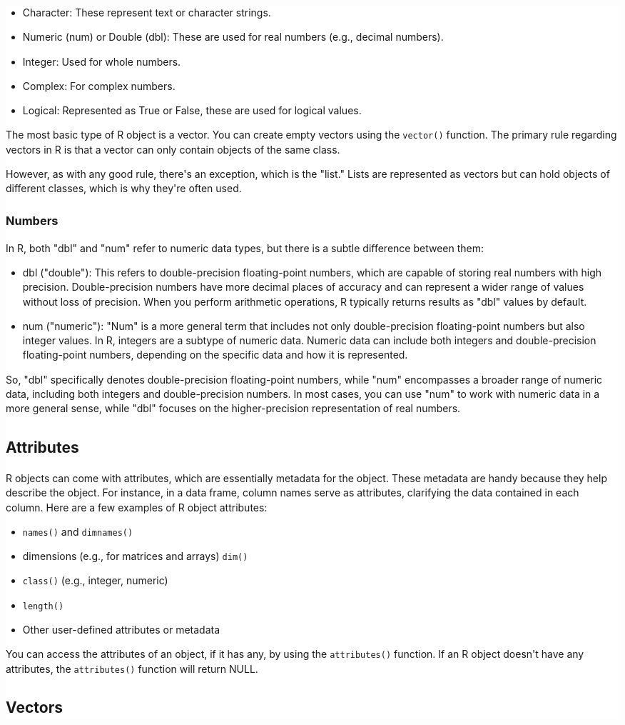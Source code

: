 - Character: These represent text or character strings.

- Numeric (num) or Double (dbl): These are used for real numbers (e.g., decimal numbers).

- Integer: Used for whole numbers.

- Complex: For complex numbers.

- Logical: Represented as True or False, these are used for logical values.

The most basic type of R object is a vector. You can create empty vectors using the `vector()` function. The primary rule regarding vectors in R is that a vector can only contain objects of the same class.

However, as with any good rule, there's an exception, which is the "list." Lists are represented as vectors but can hold objects of different classes, which is why they're often used.

### Numbers

In R, both "dbl" and "num" refer to numeric data types, but there is a subtle difference between them:

- dbl ("double"): This refers to double-precision floating-point numbers, which are capable of storing real numbers with high precision. Double-precision numbers have more decimal places of accuracy and can represent a wider range of values without loss of precision. When you perform arithmetic operations, R typically returns results as "dbl" values by default.

- num ("numeric"): "Num" is a more general term that includes not only double-precision floating-point numbers but also integer values. In R, integers are a subtype of numeric data. Numeric data can include both integers and double-precision floating-point numbers, depending on the specific data and how it is represented.

So, "dbl" specifically denotes double-precision floating-point numbers, while "num" encompasses a broader range of numeric data, including both integers and double-precision numbers. In most cases, you can use "num" to work with numeric data in a more general sense, while "dbl" focuses on the higher-precision representation of real numbers.


## Attributes

R objects can come with attributes, which are essentially metadata for the object. These metadata are handy because they help describe the object. For instance, in a data frame, column names serve as attributes, clarifying the data contained in each column. Here are a few examples of R object attributes:

- `names()` and `dimnames()`

- dimensions (e.g., for matrices and arrays) `dim()`

- `class()` (e.g., integer, numeric)

- `length()`

- Other user-defined attributes or metadata

You can access the attributes of an object, if it has any, by using the `attributes()` function. If an R object doesn't have any attributes, the `attributes()` function will return NULL.

## Vectors

